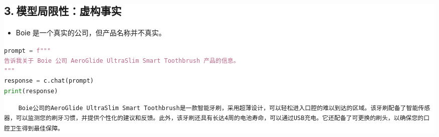## 3. 模型局限性：虚构事实
- Boie 是一个真实的公司，但产品名称并不真实。


```python
prompt = f"""
告诉我关于 Boie 公司 AeroGlide UltraSlim Smart Toothbrush 产品的信息。
"""
response = c.chat(prompt)
print(response)
```
```output
    Boie公司的AeroGlide UltraSlim Smart Toothbrush是一款智能牙刷，采用超薄设计，可以轻松进入口腔的难以到达的区域。该牙刷配备了智能传感器，可以监测您的刷牙习惯，并提供个性化的建议和反馈。此外，该牙刷还具有长达4周的电池寿命，可以通过USB充电。它还配备了可更换的刷头，以确保您的口腔卫生得到最佳保障。
```
